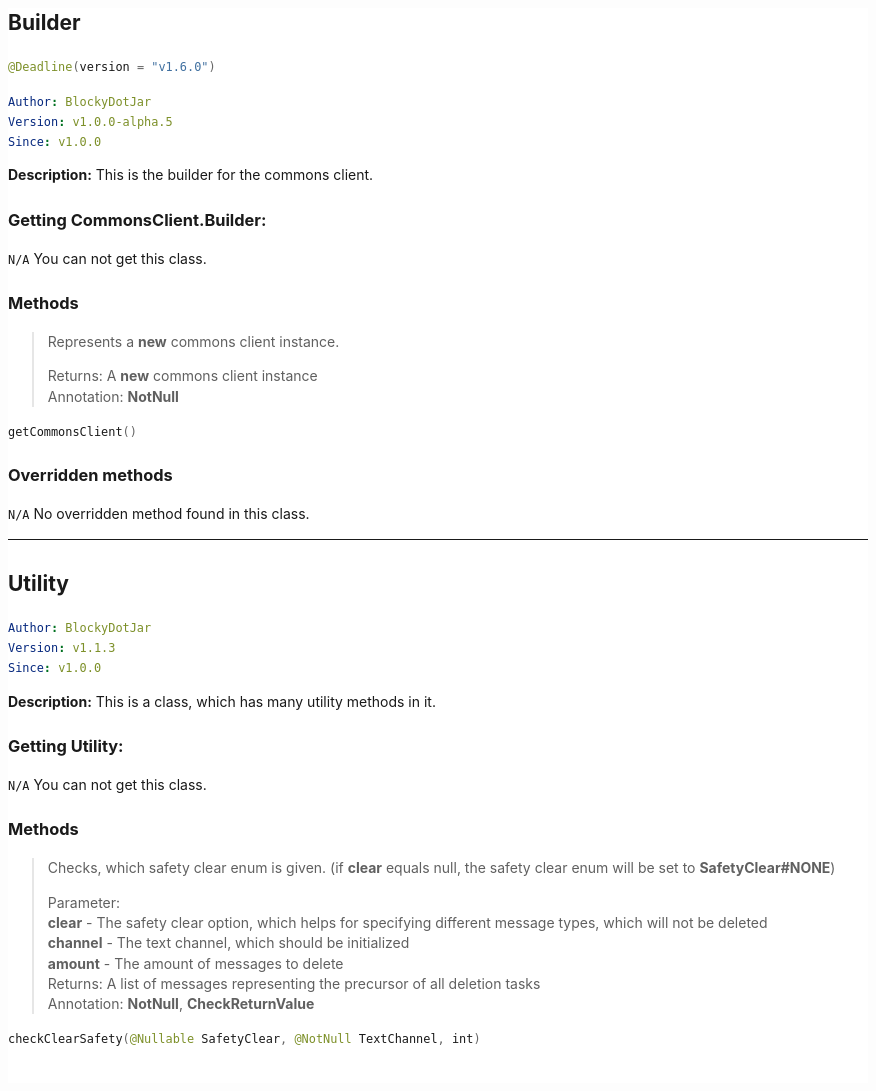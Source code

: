 ## Builder

```swift
@Deadline(version = "v1.6.0")
```

```yml
Author: BlockyDotJar
Version: v1.0.0-alpha.5
Since: v1.0.0
```

**Description:** This is the builder for the commons client.

### Getting CommonsClient.Builder:

`N/A` You can not get this class.

### Methods

> Represents a <b>new</b> commons client instance.
>
> Returns: A <b>new</b> commons client instance 
> <br>Annotation: **NotNull**
```swift
getCommonsClient()
```

### Overridden methods

`N/A` No overridden method found in this class.

<hr>

## Utility

```yml
Author: BlockyDotJar
Version: v1.1.3
Since: v1.0.0
```

**Description:** This is a class, which has many utility methods in it.

### Getting Utility:

`N/A` You can not get this class.

### Methods

> Checks, which safety clear enum is given. (if **clear** equals null, the safety clear enum will be set to **SafetyClear#NONE**)
>
> Parameter:
> <br>**clear** - The safety clear option, which helps for specifying different message types, which will not be deleted
> <br>**channel** - The text channel, which should be initialized
> <br>**amount** - The amount of messages to delete
> <br>Returns: A list of messages representing the precursor of all deletion tasks
> <br>Annotation: **NotNull**, **CheckReturnValue**
```swift
checkClearSafety(@Nullable SafetyClear, @NotNull TextChannel, int)
```
<br>
